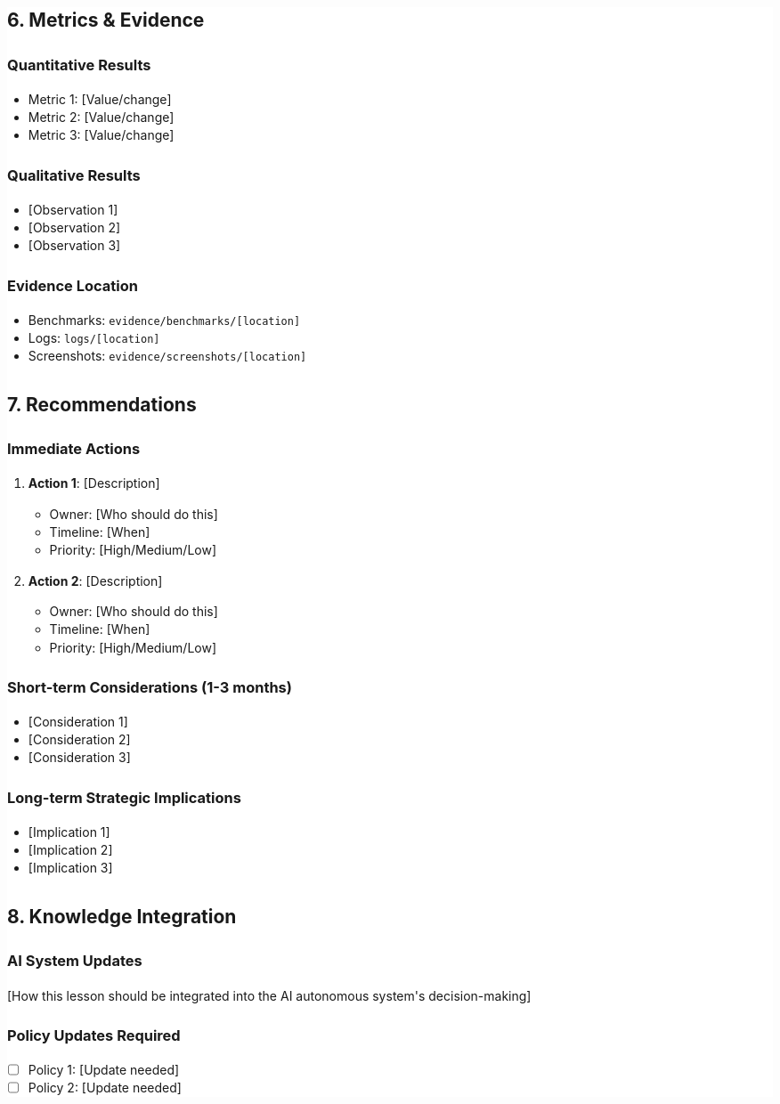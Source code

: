 ## 6. Metrics & Evidence

### Quantitative Results
- Metric 1: [Value/change]
- Metric 2: [Value/change]
- Metric 3: [Value/change]

### Qualitative Results
- [Observation 1]
- [Observation 2]
- [Observation 3]

### Evidence Location
- Benchmarks: `evidence/benchmarks/[location]`
- Logs: `logs/[location]`
- Screenshots: `evidence/screenshots/[location]`

## 7. Recommendations

### Immediate Actions
1. **Action 1**: [Description]
   - Owner: [Who should do this]
   - Timeline: [When]
   - Priority: [High/Medium/Low]

2. **Action 2**: [Description]
   - Owner: [Who should do this]
   - Timeline: [When]
   - Priority: [High/Medium/Low]

### Short-term Considerations (1-3 months)
- [Consideration 1]
- [Consideration 2]
- [Consideration 3]

### Long-term Strategic Implications
- [Implication 1]
- [Implication 2]
- [Implication 3]

## 8. Knowledge Integration

### AI System Updates
[How this lesson should be integrated into the AI autonomous system's decision-making]

### Policy Updates Required
- [ ] Policy 1: [Update needed]
- [ ] Policy 2: [Update needed]
